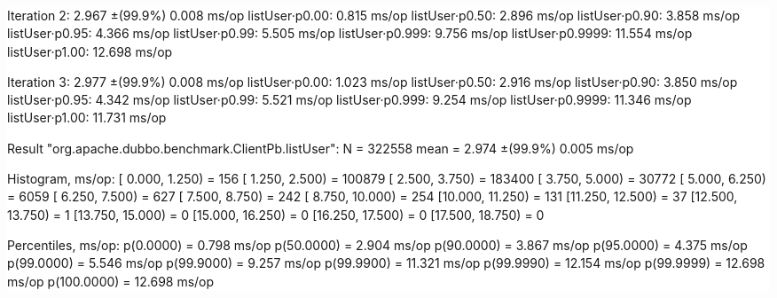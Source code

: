 Iteration   2: 2.967 ±(99.9%) 0.008 ms/op
                 listUser·p0.00:   0.815 ms/op
                 listUser·p0.50:   2.896 ms/op
                 listUser·p0.90:   3.858 ms/op
                 listUser·p0.95:   4.366 ms/op
                 listUser·p0.99:   5.505 ms/op
                 listUser·p0.999:  9.756 ms/op
                 listUser·p0.9999: 11.554 ms/op
                 listUser·p1.00:   12.698 ms/op

Iteration   3: 2.977 ±(99.9%) 0.008 ms/op
                 listUser·p0.00:   1.023 ms/op
                 listUser·p0.50:   2.916 ms/op
                 listUser·p0.90:   3.850 ms/op
                 listUser·p0.95:   4.342 ms/op
                 listUser·p0.99:   5.521 ms/op
                 listUser·p0.999:  9.254 ms/op
                 listUser·p0.9999: 11.346 ms/op
                 listUser·p1.00:   11.731 ms/op



Result "org.apache.dubbo.benchmark.ClientPb.listUser":
  N = 322558
  mean =      2.974 ±(99.9%) 0.005 ms/op

  Histogram, ms/op:
    [ 0.000,  1.250) = 156 
    [ 1.250,  2.500) = 100879 
    [ 2.500,  3.750) = 183400 
    [ 3.750,  5.000) = 30772 
    [ 5.000,  6.250) = 6059 
    [ 6.250,  7.500) = 627 
    [ 7.500,  8.750) = 242 
    [ 8.750, 10.000) = 254 
    [10.000, 11.250) = 131 
    [11.250, 12.500) = 37 
    [12.500, 13.750) = 1 
    [13.750, 15.000) = 0 
    [15.000, 16.250) = 0 
    [16.250, 17.500) = 0 
    [17.500, 18.750) = 0 

  Percentiles, ms/op:
      p(0.0000) =      0.798 ms/op
     p(50.0000) =      2.904 ms/op
     p(90.0000) =      3.867 ms/op
     p(95.0000) =      4.375 ms/op
     p(99.0000) =      5.546 ms/op
     p(99.9000) =      9.257 ms/op
     p(99.9900) =     11.321 ms/op
     p(99.9990) =     12.154 ms/op
     p(99.9999) =     12.698 ms/op
    p(100.0000) =     12.698 ms/op
